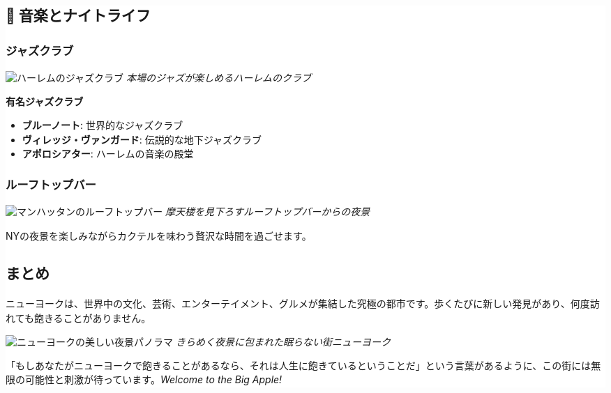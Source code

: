 ## 🎵 音楽とナイトライフ

### ジャズクラブ

![ハーレムのジャズクラブ](harlem-jazz-club.jpg)
*本場のジャズが楽しめるハーレムのクラブ*

**有名ジャズクラブ**
- **ブルーノート**: 世界的なジャズクラブ
- **ヴィレッジ・ヴァンガード**: 伝説的な地下ジャズクラブ
- **アポロシアター**: ハーレムの音楽の殿堂

### ルーフトップバー

![マンハッタンのルーフトップバー](rooftop-bar-manhattan.jpg)
*摩天楼を見下ろすルーフトップバーからの夜景*

NYの夜景を楽しみながらカクテルを味わう贅沢な時間を過ごせます。

## まとめ

ニューヨークは、世界中の文化、芸術、エンターテイメント、グルメが集結した究極の都市です。歩くたびに新しい発見があり、何度訪れても飽きることがありません。

![ニューヨークの美しい夜景パノラマ](nyc-night-panorama.jpg)
*きらめく夜景に包まれた眠らない街ニューヨーク*

「もしあなたがニューヨークで飽きることがあるなら、それは人生に飽きているということだ」という言葉があるように、この街には無限の可能性と刺激が待っています。*Welcome to the Big Apple!*